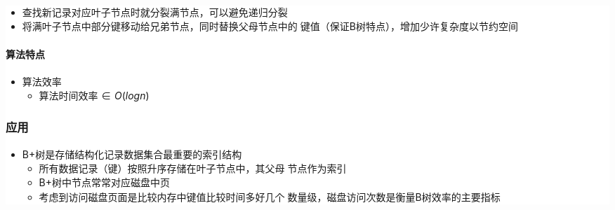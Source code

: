 -	查找新记录对应叶子节点时就分裂满节点，可以避免递归分裂
-	将满叶子节点中部分键移动给兄弟节点，同时替换父母节点中的
	键值（保证B树特点），增加少许复杂度以节约空间

####	算法特点

-	算法效率
	-	算法时间效率$\in O(logn)$

###	应用

-	B+树是存储结构化记录数据集合最重要的索引结构
	-	所有数据记录（键）按照升序存储在叶子节点中，其父母
		节点作为索引
	-	B+树中节点常常对应磁盘中页
	-	考虑到访问磁盘页面是比较内存中键值比较时间多好几个
		数量级，磁盘访问次数是衡量B树效率的主要指标



